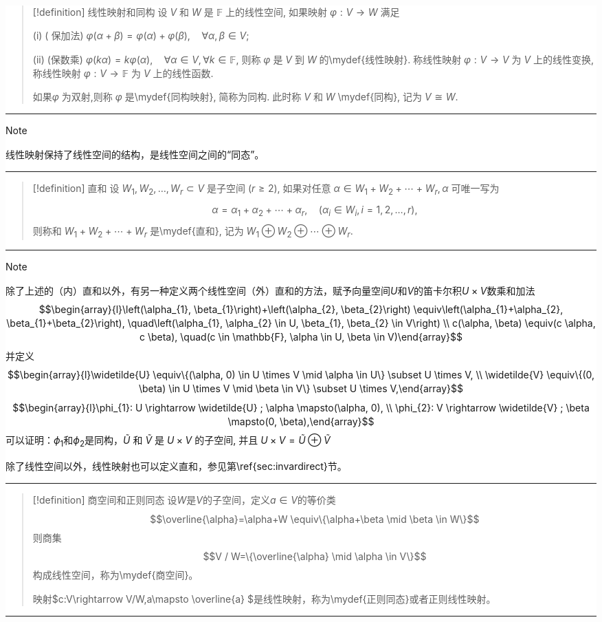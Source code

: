 
> [!definition] 线性映射和同构
> 设 $V$ 和 $W$ 是 $\mathbb{F}$ 上的线性空间, 如果映射 $\varphi: V \rightarrow W$ 满足
>
> (i) $($ 保加法) $\varphi(\alpha+\beta)=\varphi(\alpha)+\varphi(\beta), \quad \forall \alpha, \beta \in V$;
>
> (ii) (保数乘) $\varphi(k \alpha)=k \varphi(\alpha), \quad \forall \alpha \in V, \forall k \in \mathbb{F}$,
> 则称 $\varphi$ 是 $V$ 到 $W$ 的\mydef{线性映射}. 称线性映射 $\varphi: V \rightarrow V$ 为 $V$ 上的线性变换, 称线性映射 $\varphi: V \rightarrow \mathbb{F}$ 为 $V$ 上的线性函数.
>
> 如果$\varphi$ 为双射,则称 $\varphi$ 是\mydef{同构映射}, 简称为同构. 此时称 $V$ 和 $W$ \mydef{同构}, 记为 $V \cong W$.

---

> [!note]
> 线性映射保持了线性空间的结构，是线性空间之间的“同态”。

---

> [!definition] 直和
> 设 $W_{1}, W_{2}, \ldots, W_{r} \subset V$ 是子空间 $(r \geqslant 2)$, 如果对任意 $\alpha \in W_{1}+W_{2}+\cdots+W_{r}, \alpha$ 可唯一写为
> $$\alpha=\alpha_{1}+\alpha_{2}+\cdots+\alpha_{r}, \quad\left(\alpha_{i} \in W_{i}, i=1,2, \ldots, r\right),$$
> 则称和 $W_{1}+W_{2}+\cdots+W_{r}$ 是\mydef{直和}, 记为 $W_{1} \oplus W_{2} \oplus \cdots \oplus W_{r}$.

---

> [!note]
> 除了上述的（内）直和以外，有另一种定义两个线性空间（外）直和的方法，赋予向量空间$U$和$V$的笛卡尔积$U\times V$数乘和加法
> $$\begin{array}{l}\left(\alpha_{1}, \beta_{1}\right)+\left(\alpha_{2}, \beta_{2}\right) \equiv\left(\alpha_{1}+\alpha_{2}, \beta_{1}+\beta_{2}\right), \quad\left(\alpha_{1}, \alpha_{2} \in U, \beta_{1}, \beta_{2} \in V\right) \\ c(\alpha, \beta) \equiv(c \alpha, c \beta), \quad(c \in \mathbb{F}, \alpha \in U, \beta \in V)\end{array}$$
> 并定义
> $$\begin{array}{l}\widetilde{U} \equiv\{(\alpha, 0) \in U \times V \mid \alpha \in U\} \subset U \times V, \\ \widetilde{V} \equiv\{(0, \beta) \in U \times V \mid \beta \in V\} \subset U \times V,\end{array}$$
> $$\begin{array}{l}\phi_{1}: U \rightarrow \widetilde{U} ; \alpha \mapsto(\alpha, 0), \\ \phi_{2}: V \rightarrow \widetilde{V} ; \beta \mapsto(0, \beta),\end{array}$$
> 可以证明：$\phi_1$和$\phi_2$是同构，$\widetilde{U}$ 和 $\widetilde{V}$ 是 $U \times V$ 的子空间, 并且 $U \times V=\widetilde{U} \oplus \widetilde{V}$
>
> 除了线性空间以外，线性映射也可以定义直和，参见第\ref{sec:invardirect}节。

---

> [!definition] 商空间和正则同态
> 设$W$是$V$的子空间，定义$a\in V$的等价类 $$\overline{\alpha}=\alpha+W \equiv\{\alpha+\beta \mid \beta \in W\}$$
> 则商集
> $$V / W=\{\overline{\alpha} \mid \alpha \in V\}$$
> 构成线性空间，称为\mydef{商空间}。
>
> 映射$c:V\rightarrow V/W,a\mapsto \overline{a} $是线性映射，称为\mydef{正则同态}或者正则线性映射。

---